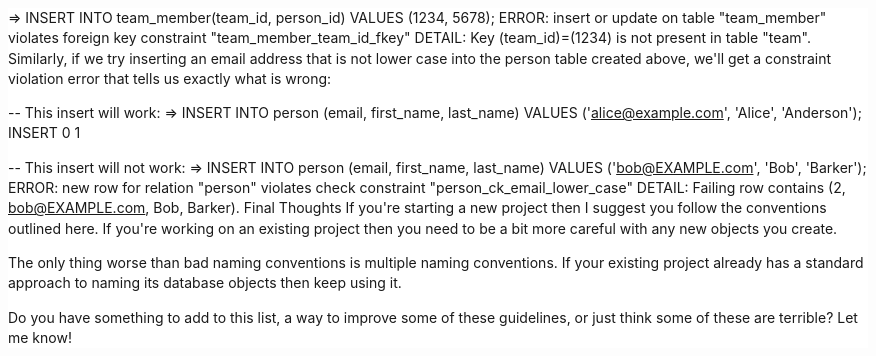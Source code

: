=> INSERT INTO team_member(team_id, person_id) VALUES (1234, 5678);
ERROR:  insert or update on table "team_member" violates foreign key constraint "team_member_team_id_fkey"
DETAIL:  Key (team_id)=(1234) is not present in table "team".
Similarly, if we try inserting an email address that is not lower case into the person table created above, we'll get a constraint violation error that tells us exactly what is wrong:

-- This insert will work:
=> INSERT INTO person (email, first_name, last_name) VALUES ('alice@example.com', 'Alice', 'Anderson');
INSERT 0 1

-- This insert will not work:
=> INSERT INTO person (email, first_name, last_name) VALUES ('bob@EXAMPLE.com', 'Bob', 'Barker');
ERROR:  new row for relation "person" violates check constraint "person_ck_email_lower_case"
DETAIL:  Failing row contains (2, bob@EXAMPLE.com, Bob, Barker).
Final Thoughts
If you're starting a new project then I suggest you follow the conventions outlined here. If you're working on an existing project then you need to be a bit more careful with any new objects you create.

The only thing worse than bad naming conventions is multiple naming conventions. If your existing project already has a standard approach to naming its database objects then keep using it.

Do you have something to add to this list, a way to improve some of these guidelines, or just think some of these are terrible? Let me know!

